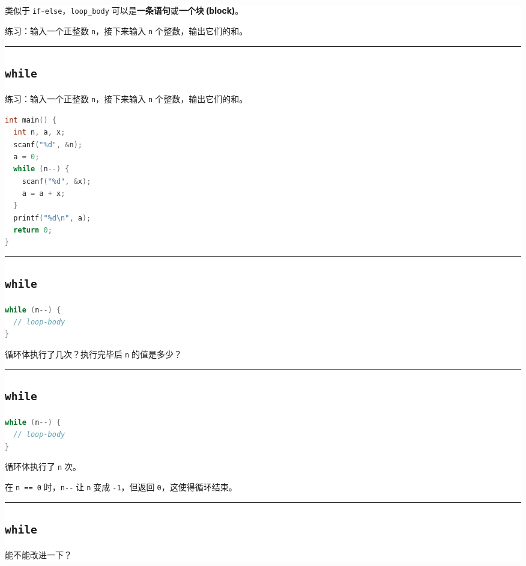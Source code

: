 类似于 `if`-`else`，`loop_body` 可以是**一条语句**或**一个块 (block)**。

练习：输入一个正整数 `n`，接下来输入 `n` 个整数，输出它们的和。

---

## `while`

练习：输入一个正整数 `n`，接下来输入 `n` 个整数，输出它们的和。

```c
int main() {
  int n, a, x;
  scanf("%d", &n);
  a = 0;
  while (n--) {
    scanf("%d", &x);
    a = a + x;
  }
  printf("%d\n", a);
  return 0;
}
```

---

## `while`

```c
while (n--) {
  // loop-body
}
```

循环体执行了几次？执行完毕后 `n` 的值是多少？

---

## `while`

```c
while (n--) {
  // loop-body
}
```

循环体执行了 `n` 次。

在 `n == 0` 时，`n--` 让 `n` 变成 `-1`，但返回 `0`，这使得循环结束。

---

## `while`

能不能改进一下？
